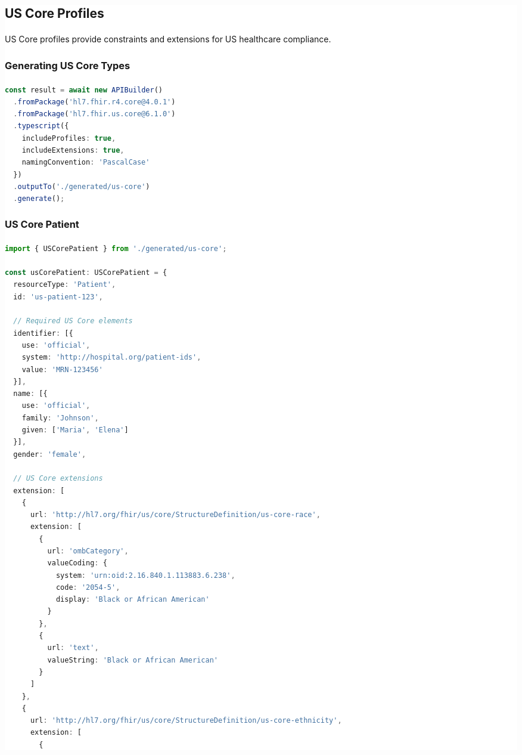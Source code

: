 ## US Core Profiles

US Core profiles provide constraints and extensions for US healthcare compliance.

### Generating US Core Types

```typescript
const result = await new APIBuilder()
  .fromPackage('hl7.fhir.r4.core@4.0.1')
  .fromPackage('hl7.fhir.us.core@6.1.0')
  .typescript({
    includeProfiles: true,
    includeExtensions: true,
    namingConvention: 'PascalCase'
  })
  .outputTo('./generated/us-core')
  .generate();
```

### US Core Patient

```typescript
import { USCorePatient } from './generated/us-core';

const usCorePatient: USCorePatient = {
  resourceType: 'Patient',
  id: 'us-patient-123',
  
  // Required US Core elements
  identifier: [{
    use: 'official',
    system: 'http://hospital.org/patient-ids',
    value: 'MRN-123456'
  }],
  name: [{
    use: 'official',
    family: 'Johnson',
    given: ['Maria', 'Elena']
  }],
  gender: 'female',
  
  // US Core extensions
  extension: [
    {
      url: 'http://hl7.org/fhir/us/core/StructureDefinition/us-core-race',
      extension: [
        {
          url: 'ombCategory',
          valueCoding: {
            system: 'urn:oid:2.16.840.1.113883.6.238',
            code: '2054-5',
            display: 'Black or African American'
          }
        },
        {
          url: 'text',
          valueString: 'Black or African American'
        }
      ]
    },
    {
      url: 'http://hl7.org/fhir/us/core/StructureDefinition/us-core-ethnicity',
      extension: [
        {
```